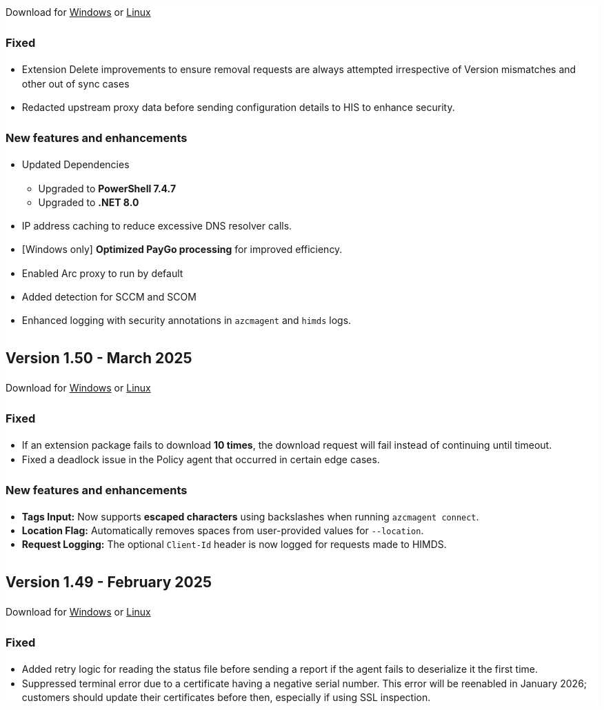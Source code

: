 Download for [Windows](https://gbl.his.arc.azure.com/azcmagent/1.51/AzureConnectedMachineAgent.msi) or [Linux](manage-agent.md#install-a-specific-version-of-the-agent)

### Fixed

- Extension Delete improvements to ensure removal requests are always attempted irrespective of Version mismatches and other out of sync cases

- Redacted upstream proxy data before sending configuration details to HIS to enhance security.

### New features and enhancements

- Updated Dependencies
  - Upgraded to **PowerShell 7.4.7**
  - Upgraded to **.NET 8.0**

- IP address caching to reduce excessive DNS resolver calls.

- [Windows only] **Optimized PayGo processing** for improved efficiency.

- Enabled Arc proxy to run by default

- Added detection for SCCM and SCOM

- Enhanced logging with security annotations in `azcmagent` and `himds` logs.

## Version 1.50 - March 2025

Download for [Windows](https://gbl.his.arc.azure.com/azcmagent/1.50/AzureConnectedMachineAgent.msi) or [Linux](manage-agent.md#install-a-specific-version-of-the-agent)

### Fixed

- If an extension package fails to download **10 times**, the download request will fail instead of continuing until timeout.
- Fixed a deadlock issue in the Policy agent that occurred in certain edge cases.

### New features and enhancements

- **Tags Input:** Now supports **escaped characters** using backslashes when running `azcmagent connect`.
- **Location Flag:** Automatically removes spaces from user-provided values for `--location`.
- **Request Logging:** The optional `Client-Id` header is now logged for requests made to HIMDS.

## Version 1.49 - February 2025

Download for [Windows](https://gbl.his.arc.azure.com/azcmagent/1.49/AzureConnectedMachineAgent.msi) or [Linux](manage-agent.md#install-a-specific-version-of-the-agent)

### Fixed

- Added retry logic for reading the status file before sending a report if the agent fails to deserialize it the first time.
- Suppressed terminal error due to a certificate having a negative serial number. This error will be reenabled in January 2026; customers should update their certificates before then, especially if using SSL inspection.
